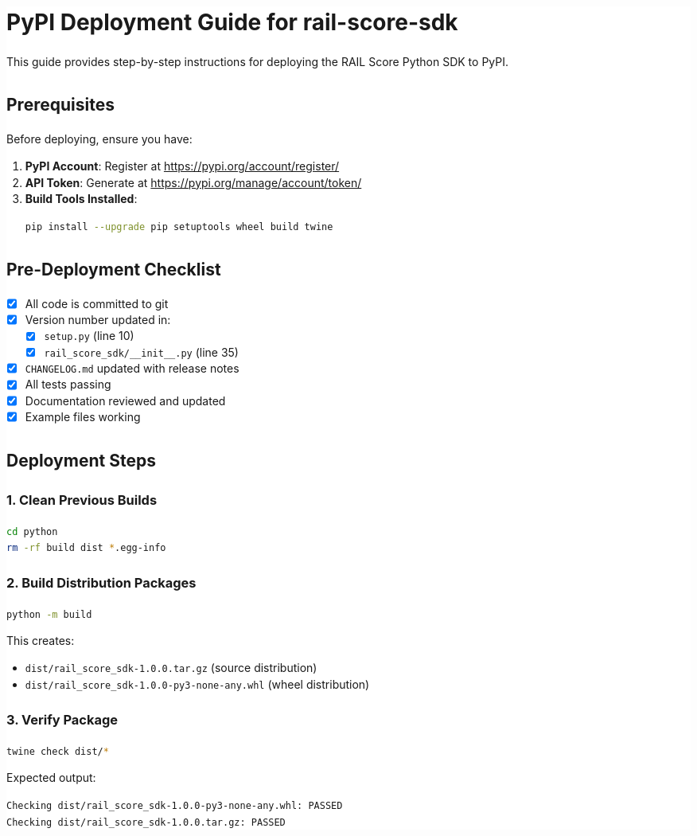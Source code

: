 # PyPI Deployment Guide for rail-score-sdk

This guide provides step-by-step instructions for deploying the RAIL Score Python SDK to PyPI.

## Prerequisites

Before deploying, ensure you have:

1. **PyPI Account**: Register at https://pypi.org/account/register/
2. **API Token**: Generate at https://pypi.org/manage/account/token/
3. **Build Tools Installed**:
   ```bash
   pip install --upgrade pip setuptools wheel build twine
   ```

## Pre-Deployment Checklist

- [x] All code is committed to git
- [x] Version number updated in:
  - [x] `setup.py` (line 10)
  - [x] `rail_score_sdk/__init__.py` (line 35)
- [x] `CHANGELOG.md` updated with release notes
- [x] All tests passing
- [x] Documentation reviewed and updated
- [x] Example files working

## Deployment Steps

### 1. Clean Previous Builds

```bash
cd python
rm -rf build dist *.egg-info
```

### 2. Build Distribution Packages

```bash
python -m build
```

This creates:
- `dist/rail_score_sdk-1.0.0.tar.gz` (source distribution)
- `dist/rail_score_sdk-1.0.0-py3-none-any.whl` (wheel distribution)

### 3. Verify Package

```bash
twine check dist/*
```

Expected output:
```
Checking dist/rail_score_sdk-1.0.0-py3-none-any.whl: PASSED
Checking dist/rail_score_sdk-1.0.0.tar.gz: PASSED
```
